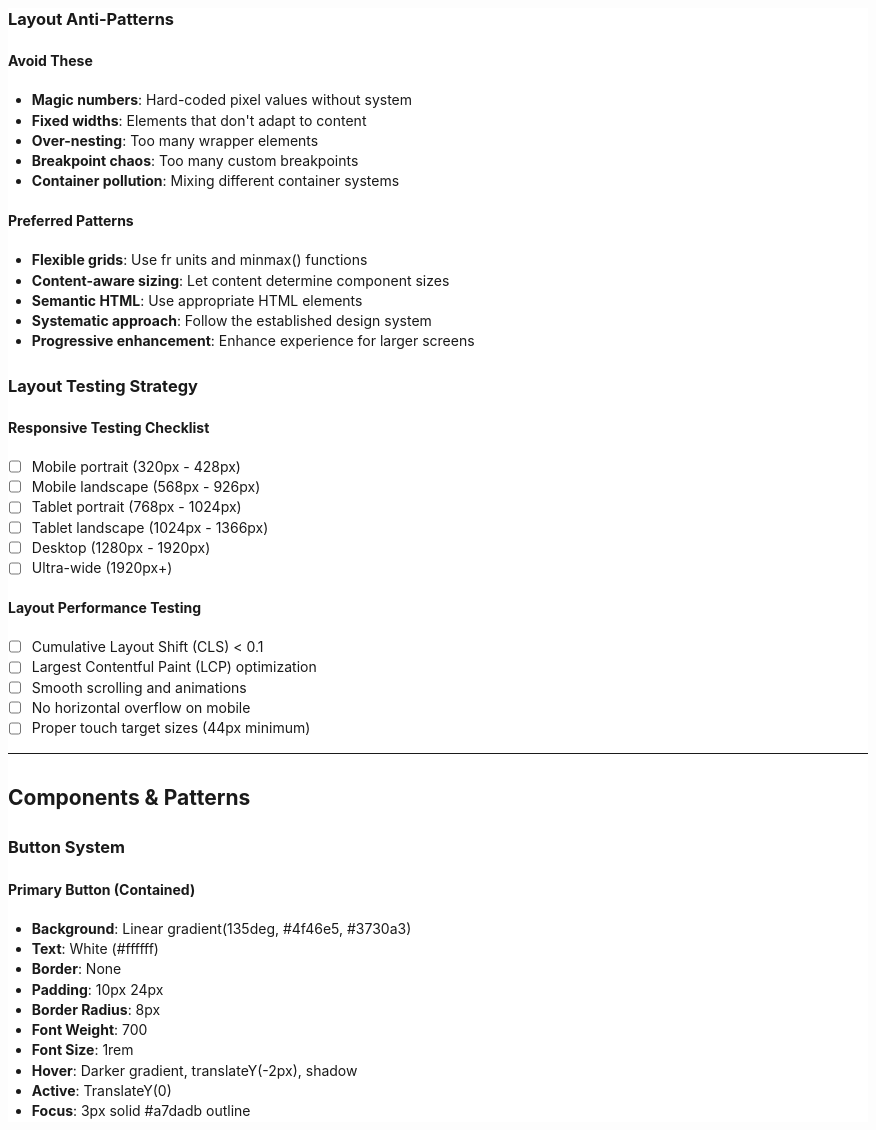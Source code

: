 ### Layout Anti-Patterns

#### Avoid These
- **Magic numbers**: Hard-coded pixel values without system
- **Fixed widths**: Elements that don't adapt to content
- **Over-nesting**: Too many wrapper elements
- **Breakpoint chaos**: Too many custom breakpoints
- **Container pollution**: Mixing different container systems

#### Preferred Patterns
- **Flexible grids**: Use fr units and minmax() functions
- **Content-aware sizing**: Let content determine component sizes
- **Semantic HTML**: Use appropriate HTML elements
- **Systematic approach**: Follow the established design system
- **Progressive enhancement**: Enhance experience for larger screens

### Layout Testing Strategy

#### Responsive Testing Checklist
- [ ] Mobile portrait (320px - 428px)
- [ ] Mobile landscape (568px - 926px)
- [ ] Tablet portrait (768px - 1024px)
- [ ] Tablet landscape (1024px - 1366px)
- [ ] Desktop (1280px - 1920px)
- [ ] Ultra-wide (1920px+)

#### Layout Performance Testing
- [ ] Cumulative Layout Shift (CLS) < 0.1
- [ ] Largest Contentful Paint (LCP) optimization
- [ ] Smooth scrolling and animations
- [ ] No horizontal overflow on mobile
- [ ] Proper touch target sizes (44px minimum)

---

## Components & Patterns

### Button System

#### Primary Button (Contained)
- **Background**: Linear gradient(135deg, #4f46e5, #3730a3)
- **Text**: White (#ffffff)
- **Border**: None
- **Padding**: 10px 24px
- **Border Radius**: 8px
- **Font Weight**: 700
- **Font Size**: 1rem
- **Hover**: Darker gradient, translateY(-2px), shadow
- **Active**: TranslateY(0)
- **Focus**: 3px solid #a7dadb outline
